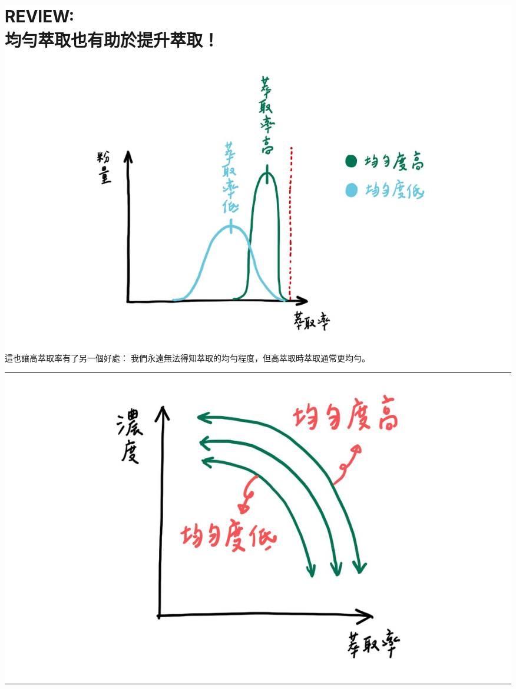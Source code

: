 
# REVIEW:<br>均勻萃取也有助於提升萃取！
![bg right 130%](img4.png)

這也讓高萃取率有了另一個好處：
我們永遠無法得知萃取的均勻程度，但高萃取時萃取通常更均勻。

---

![bg 80%](img9.png)

---